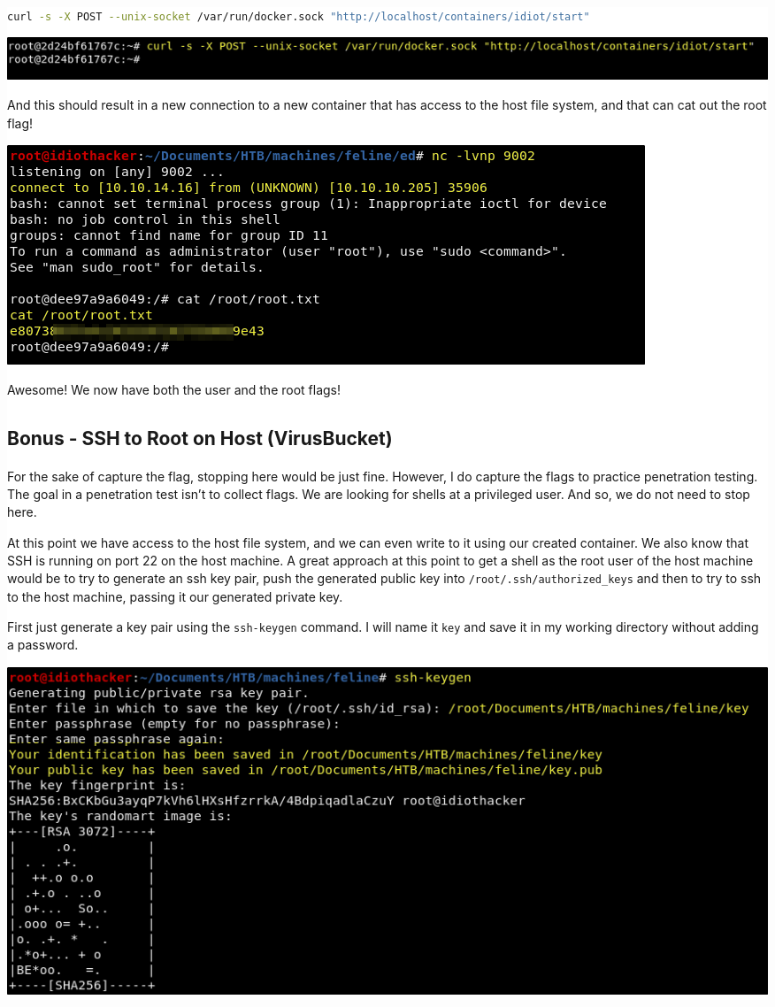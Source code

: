 ``` bash
curl -s -X POST --unix-socket /var/run/docker.sock "http://localhost/containers/idiot/start"
```

![](/assets/images/htb-feline/23_feline_docker_start.png)

And this should result in a new connection to a new container that has access to the host file system, and that can cat out the root flag!

![](/assets/images/htb-feline/24_feline_root_flag.png)

Awesome! We now have both the user and the root flags!

## Bonus - SSH to Root on Host (VirusBucket)
For the sake of capture the flag, stopping here would be just fine. However, I do capture the flags to practice penetration testing. The goal in a penetration test isn’t to collect flags. We are looking for shells at a privileged user. And so, we do not need to stop here.

At this point we have access to the host file system, and we can even write to it using our created container. We also know that SSH is running on port 22 on the host machine. A great approach at this point to get a shell as the root user of the host machine would be to try to generate an ssh key pair, push the generated public key into `/root/.ssh/authorized_keys` and then to try to ssh to the host machine, passing it our generated private key.

First just generate a key pair using the `ssh-keygen` command. I will name it `key` and save it in my working directory without adding a password.

![](/assets/images/htb-feline/19_feline_keygen.png)
